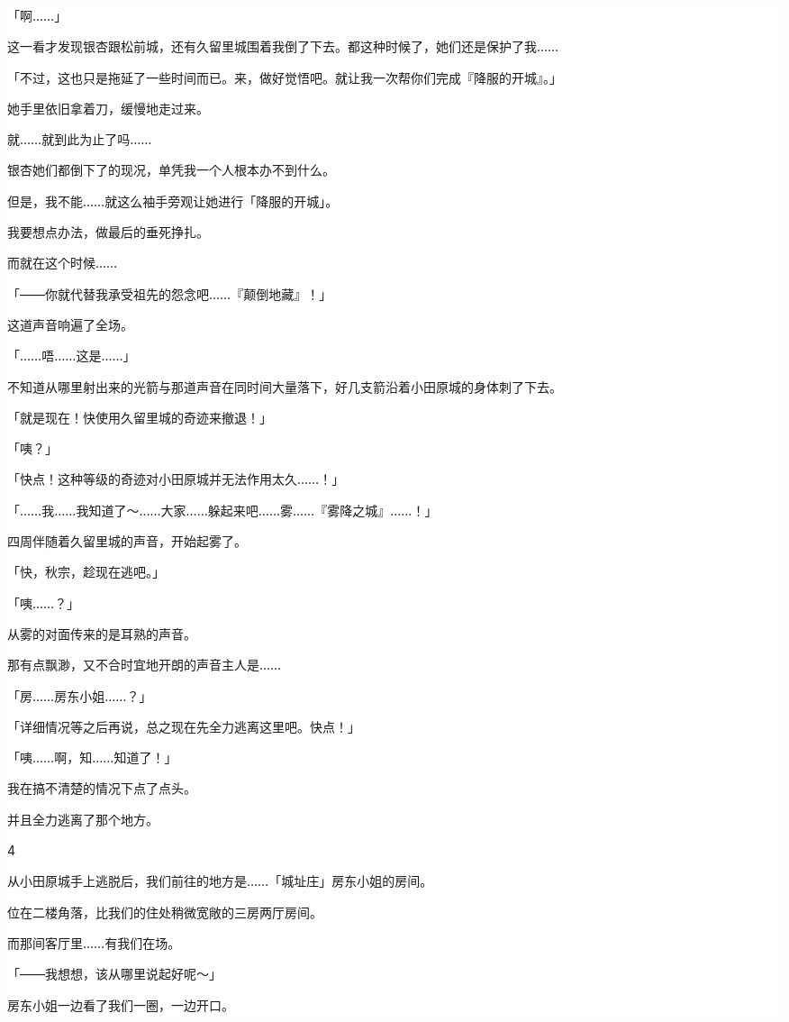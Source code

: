 「啊……」

这一看才发现银杏跟松前城，还有久留里城围着我倒了下去。都这种时候了，她们还是保护了我……

「不过，这也只是拖延了一些时间而已。来，做好觉悟吧。就让我一次帮你们完成『降服的开城』。」

她手里依旧拿着刀，缓慢地走过来。

就……就到此为止了吗……

银杏她们都倒下了的现况，单凭我一个人根本办不到什么。

但是，我不能……就这么袖手旁观让她进行「降服的开城」。

我要想点办法，做最后的垂死挣扎。

而就在这个时候……

「——你就代替我承受祖先的怨念吧……『颠倒地藏』！」

这道声音响遍了全场。

「……唔……这是……」

不知道从哪里射出来的光箭与那道声音在同时间大量落下，好几支箭沿着小田原城的身体刺了下去。

「就是现在！快使用久留里城的奇迹来撤退！」

「咦？」

「快点！这种等级的奇迹对小田原城并无法作用太久……！」

「……我……我知道了～……大家……躲起来吧……雾……『雾降之城』……！」

四周伴随着久留里城的声音，开始起雾了。

「快，秋宗，趁现在逃吧。」

「咦……？」

从雾的对面传来的是耳熟的声音。

那有点飘渺，又不合时宜地开朗的声音主人是……

「房……房东小姐……？」

「详细情况等之后再说，总之现在先全力逃离这里吧。快点！」

「咦……啊，知……知道了！」

我在搞不清楚的情况下点了点头。

并且全力逃离了那个地方。

4

从小田原城手上逃脱后，我们前往的地方是……「城址庄」房东小姐的房间。

位在二楼角落，比我们的住处稍微宽敞的三房两厅房间。

而那间客厅里……有我们在场。

「——我想想，该从哪里说起好呢～」

房东小姐一边看了我们一圈，一边开口。
